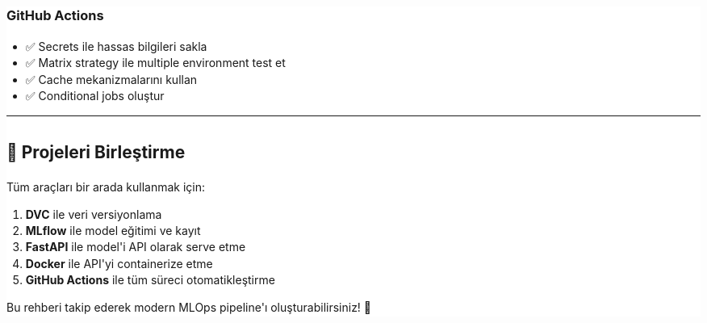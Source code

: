 ### GitHub Actions
- ✅ Secrets ile hassas bilgileri sakla
- ✅ Matrix strategy ile multiple environment test et
- ✅ Cache mekanizmalarını kullan
- ✅ Conditional jobs oluştur

---

## 🔗 Projeleri Birleştirme

Tüm araçları bir arada kullanmak için:

1. **DVC** ile veri versiyonlama
2. **MLflow** ile model eğitimi ve kayıt
3. **FastAPI** ile model'i API olarak serve etme
4. **Docker** ile API'yi containerize etme
5. **GitHub Actions** ile tüm süreci otomatikleştirme

Bu rehberi takip ederek modern MLOps pipeline'ı oluşturabilirsiniz! 🚀